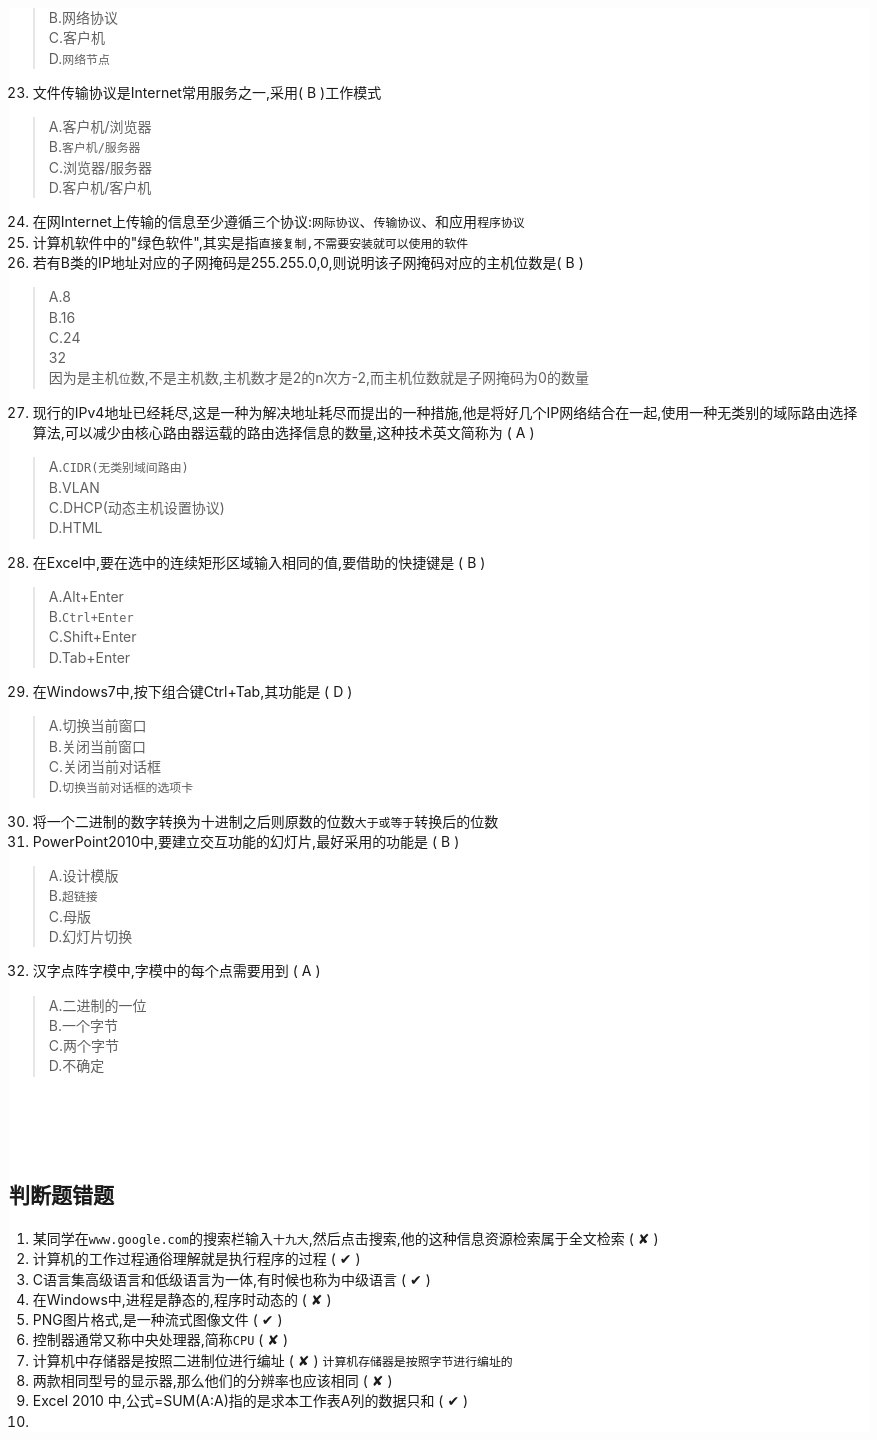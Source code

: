 > B.网络协议<br/>
> C.客户机<br/>
> D.`网络节点`<br/>
23. 文件传输协议是Internet常用服务之一,采用( B )工作模式<br/>
> A.客户机/浏览器<br/>
> B.`客户机/服务器`<br/>
> C.浏览器/服务器<br/>
> D.客户机/客户机<br/>
24. 在网Internet上传输的信息至少遵循三个协议:`网际协议`、`传输协议`、和应用`程序协议`<br/>
25. 计算机软件中的"绿色软件",其实是指`直接复制,不需要安装就可以使用的软件`<br/>
26. 若有B类的IP地址对应的子网掩码是255.255.0,0,则说明该子网掩码对应的主机位数是( B )<br/>
> A.8<br/>
> B.16<br/>
> C.24<br/>
> 32<br/>因为是主机`位`数,不是主机数,主机数才是2的n次方-2,而主机位数就是子网掩码为0的数量
27. 现行的IPv4地址已经耗尽,这是一种为解决地址耗尽而提出的一种措施,他是将好几个IP网络结合在一起,使用一种无类别的域际路由选择算法,可以减少由核心路由器运载的路由选择信息的数量,这种技术英文简称为  ( A )<br/>
> A.`CIDR(无类别域间路由)`<br/>
> B.VLAN<br/>
> C.DHCP(动态主机设置协议)<br/>
> D.HTML<br/>
28. 在Excel中,要在选中的连续矩形区域输入相同的值,要借助的快捷键是 ( B )<br/>
> A.Alt+Enter<br/>
> B.`Ctrl+Enter`<br/>
> C.Shift+Enter<br/>
> D.Tab+Enter<br/>
29. 在Windows7中,按下组合键Ctrl+Tab,其功能是 ( D )
> A.切换当前窗口<br/>
> B.关闭当前窗口<br/>
> C.关闭当前对话框<br/>
> D.`切换当前对话框的选项卡`<br/>
30. 将一个二进制的数字转换为十进制之后则原数的位数`大于或等于`转换后的位数
31. PowerPoint2010中,要建立交互功能的幻灯片,最好采用的功能是  ( B )<br/>
> A.设计模版<br/>
> B.`超链接`<br/>
> C.母版<br/>
> D.幻灯片切换<br/>
32. 汉字点阵字模中,字模中的每个点需要用到 ( A )
> A.二进制的一位<br/>
> B.一个字节<br/>
> C.两个字节<br/>
> D.不确定






    
<br/>
<br/>
<br/>    
    
## 判断题错题
1. 某同学在`www.google.com`的搜索栏输入`十九大`,然后点击搜索,他的这种信息资源检索属于全文检索    ( ✘ )     
2. 计算机的工作过程通俗理解就是执行程序的过程  ( ✔︎ )
3. C语言集高级语言和低级语言为一体,有时候也称为中级语言   ( ✔︎ )
4. 在Windows中,进程是静态的,程序时动态的  ( ✘ )
5. PNG图片格式,是一种流式图像文件  ( ✔︎ )
6. 控制器通常又称中央处理器,简称`CPU`  ( ✘ )
7. 计算机中存储器是按照二进制位进行编址   ( ✘ ) `计算机存储器是按照字节进行编址的`
8. 两款相同型号的显示器,那么他们的分辨率也应该相同  ( ✘ )
9. Excel 2010 中,公式=SUM(A:A)指的是求本工作表A列的数据只和   ( ✔︎ )
10. 
   
